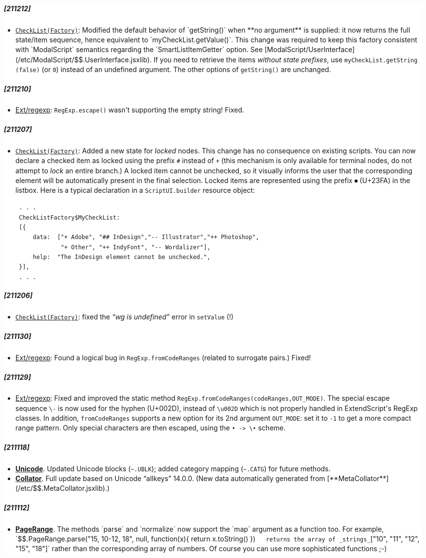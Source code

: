 ##### [211212]
   - [`CheckList(Factory)`](/etc/ScriptUI/factories/$$.CheckList.jsxinc): Modified the default behavior of `getString()` when **no argument** is supplied: it now returns the full state/item sequence, hence equivalent to `myCheckList.getValue()`. This change was required to keep this factory consistent with `ModalScript` semantics regarding the `SmartListItemGetter` option. See [ModalScript/UserInterface](/etc/ModalScript/$$.UserInterface.jsxlib). If you need to retrieve the items _without state prefixes_, use `myCheckList.getString(false)` (or `0`) instead of an undefined argument. The other options of `getString()` are unchanged.

##### [211210]
   - [Ext/regexp](/core/Ext/$$.regexp.jsxinc): `RegExp.escape()` wasn't supporting the empty string! Fixed.

##### [211207]
   - [`CheckList(Factory)`](/etc/ScriptUI/factories/$$.CheckList.jsxinc): Added a new state for _locked_ nodes. This change has no consequence on existing scripts. You can now declare a checked item as locked using the prefix `#` instead of `+` (this mechanism is only available for terminal nodes, do not attempt to _lock_ an entire branch.) A locked item cannot be unchecked, so it visually informs the user that the corresponding element will be automatically present in the final selection. Locked items are represented using the prefix ⏺ (U+23FA) in the listbox. Here is a typical declaration in a `ScriptUI.builder` resource object:
   
   	      . . .
		  CheckListFactory$MyCheckList:
	      [{
	          data:  ["+ Adobe", "## InDesign","-- Illustrator","++ Photoshop",
	                  "+ Other", "++ IndyFont", "-- Wordalizer"],
	          help:  "The InDesign element cannot be unchecked.",
	      }],
		  . . .

##### [211206]
   - [`CheckList(Factory)`](/etc/ScriptUI/factories/$$.CheckList.jsxinc): fixed the _“wg is undefined”_ error in `setValue` (!)

##### [211130]
   - [Ext/regexp](/core/Ext/$$.regexp.jsxinc): Found a logical bug in `RegExp.fromCodeRanges` (related to surrogate pairs.) Fixed!

##### [211129]
   - [Ext/regexp](/core/Ext/$$.regexp.jsxinc): Fixed and improved the static method `RegExp.fromCodeRanges(codeRanges,OUT_MODE)`. The special escape sequence `\-` is now used for the hyphen (U+002D), instead of `\u002D` which is not properly handled in ExtendScript's RegExp classes. In addition, `fromCodeRanges` supports a new option for its 2nd argument `OUT_MODE`: set it to `-1` to get a more compact range pattern. Only special characters are then escaped, using the `• -> \•` scheme.

##### [211118]
   - [**Unicode**](/etc/$$.Unicode.jsxlib). Updated Unicode blocks (`~.UBLK`); added category mapping (`~.CATG`) for future methods.
   - [**Collator**](/etc/$$.Collator.jsxlib). Full update based on Unicode “allkeys” 14.0.0. (New data automatically generated from [**MetaCollator**](/etc/$$.MetaCollator.jsxlib).)

##### [211112]
   - [**PageRange**](/etc/$$.PageRange.jsxlib). The methods `parse` and `normalize` now support the `map` argument as a function too. For example,
     `$$.PageRange.parse("15, 10-12, 18", null, function(x){ return x.toString() })`   
	 returns the array of _strings_ `["10", "11", "12", "15", "18"]` rather than the corresponding array of numbers. Of course you can use more sophisticated functions ;-)
